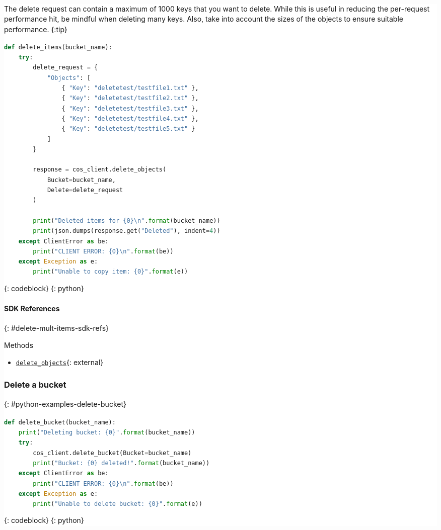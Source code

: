 The delete request can contain a maximum of 1000 keys that you want to delete. While this is useful in reducing the per-request performance hit, be mindful when deleting many keys. Also, take into account the sizes of the objects to ensure suitable performance.
{:tip}

```python
def delete_items(bucket_name):
    try:
        delete_request = {
            "Objects": [
                { "Key": "deletetest/testfile1.txt" },
                { "Key": "deletetest/testfile2.txt" },
                { "Key": "deletetest/testfile3.txt" },
                { "Key": "deletetest/testfile4.txt" },
                { "Key": "deletetest/testfile5.txt" }
            ]
        }

        response = cos_client.delete_objects(
            Bucket=bucket_name,
            Delete=delete_request
        )

        print("Deleted items for {0}\n".format(bucket_name))
        print(json.dumps(response.get("Deleted"), indent=4))
    except ClientError as be:
        print("CLIENT ERROR: {0}\n".format(be))
    except Exception as e:
        print("Unable to copy item: {0}".format(e))
```
{: codeblock}
{: python}

#### SDK References
{: #delete-mult-items-sdk-refs}

Methods

* [`delete_objects`](https://ibm.github.io/ibm-cos-sdk-python/reference/services/s3.html#S3.Client.delete_objects){: external}

### Delete a bucket
{: #python-examples-delete-bucket}

```python
def delete_bucket(bucket_name):
    print("Deleting bucket: {0}".format(bucket_name))
    try:
        cos_client.delete_bucket(Bucket=bucket_name)
        print("Bucket: {0} deleted!".format(bucket_name))
    except ClientError as be:
        print("CLIENT ERROR: {0}\n".format(be))
    except Exception as e:
        print("Unable to delete bucket: {0}".format(e))
```
{: codeblock}
{: python}
